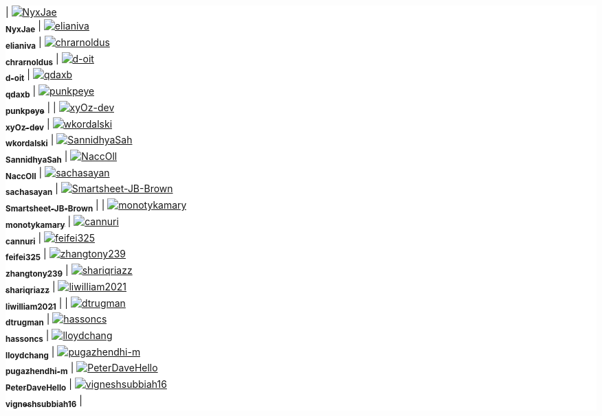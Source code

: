 |                <a href="https://github.com/NyxJae"><img src="https://avatars.githubusercontent.com/u/52313587?v=4" width="100" height="100" alt="NyxJae"/><br /><sub><b>NyxJae</b></sub></a>                |                <a href="https://github.com/elianiva"><img src="https://avatars.githubusercontent.com/u/51877647?v=4" width="100" height="100" alt="elianiva"/><br /><sub><b>elianiva</b></sub></a>                 |      <a href="https://github.com/chrarnoldus"><img src="https://avatars.githubusercontent.com/u/12196001?v=4" width="100" height="100" alt="chrarnoldus"/><br /><sub><b>chrarnoldus</b></sub></a>       |                        <a href="https://github.com/d-oit"><img src="https://avatars.githubusercontent.com/u/6849456?v=4" width="100" height="100" alt="d-oit"/><br /><sub><b>d-oit</b></sub></a>                         |                  <a href="https://github.com/qdaxb"><img src="https://avatars.githubusercontent.com/u/4157870?v=4" width="100" height="100" alt="qdaxb"/><br /><sub><b>qdaxb</b></sub></a>                   |                 <a href="https://github.com/punkpeye"><img src="https://avatars.githubusercontent.com/u/108313943?v=4" width="100" height="100" alt="punkpeye"/><br /><sub><b>punkpeye</b></sub></a>                  |
|            <a href="https://github.com/xyOz-dev"><img src="https://avatars.githubusercontent.com/u/195602624?v=4" width="100" height="100" alt="xyOz-dev"/><br /><sub><b>xyOz-dev</b></sub></a>             |              <a href="https://github.com/wkordalski"><img src="https://avatars.githubusercontent.com/u/3035587?v=4" width="100" height="100" alt="wkordalski"/><br /><sub><b>wkordalski</b></sub></a>              |    <a href="https://github.com/SannidhyaSah"><img src="https://avatars.githubusercontent.com/u/186946675?v=4" width="100" height="100" alt="SannidhyaSah"/><br /><sub><b>SannidhyaSah</b></sub></a>     |                     <a href="https://github.com/NaccOll"><img src="https://avatars.githubusercontent.com/u/26819913?v=4" width="100" height="100" alt="NaccOll"/><br /><sub><b>NaccOll</b></sub></a>                     |           <a href="https://github.com/sachasayan"><img src="https://avatars.githubusercontent.com/u/1666034?v=4" width="100" height="100" alt="sachasayan"/><br /><sub><b>sachasayan</b></sub></a>           | <a href="https://github.com/Smartsheet-JB-Brown"><img src="https://avatars.githubusercontent.com/u/171734120?v=4" width="100" height="100" alt="Smartsheet-JB-Brown"/><br /><sub><b>Smartsheet-JB-Brown</b></sub></a> |
|       <a href="https://github.com/monotykamary"><img src="https://avatars.githubusercontent.com/u/1130103?v=4" width="100" height="100" alt="monotykamary"/><br /><sub><b>monotykamary</b></sub></a>        |                  <a href="https://github.com/cannuri"><img src="https://avatars.githubusercontent.com/u/91494156?v=4" width="100" height="100" alt="cannuri"/><br /><sub><b>cannuri</b></sub></a>                  |         <a href="https://github.com/feifei325"><img src="https://avatars.githubusercontent.com/u/46489071?v=4" width="100" height="100" alt="feifei325"/><br /><sub><b>feifei325</b></sub></a>          |             <a href="https://github.com/zhangtony239"><img src="https://avatars.githubusercontent.com/u/157202938?v=4" width="100" height="100" alt="zhangtony239"/><br /><sub><b>zhangtony239</b></sub></a>             |        <a href="https://github.com/shariqriazz"><img src="https://avatars.githubusercontent.com/u/196900129?v=4" width="100" height="100" alt="shariqriazz"/><br /><sub><b>shariqriazz</b></sub></a>         |          <a href="https://github.com/liwilliam2021"><img src="https://avatars.githubusercontent.com/u/40069349?v=4" width="100" height="100" alt="liwilliam2021"/><br /><sub><b>liwilliam2021</b></sub></a>           |
|             <a href="https://github.com/dtrugman"><img src="https://avatars.githubusercontent.com/u/2451669?v=4" width="100" height="100" alt="dtrugman"/><br /><sub><b>dtrugman</b></sub></a>              |                 <a href="https://github.com/hassoncs"><img src="https://avatars.githubusercontent.com/u/5104925?v=4" width="100" height="100" alt="hassoncs"/><br /><sub><b>hassoncs</b></sub></a>                 |        <a href="https://github.com/lloydchang"><img src="https://avatars.githubusercontent.com/u/1329685?v=4" width="100" height="100" alt="lloydchang"/><br /><sub><b>lloydchang</b></sub></a>         |           <a href="https://github.com/pugazhendhi-m"><img src="https://avatars.githubusercontent.com/u/132246623?v=4" width="100" height="100" alt="pugazhendhi-m"/><br /><sub><b>pugazhendhi-m</b></sub></a>            |     <a href="https://github.com/PeterDaveHello"><img src="https://avatars.githubusercontent.com/u/3691490?v=4" width="100" height="100" alt="PeterDaveHello"/><br /><sub><b>PeterDaveHello</b></sub></a>     |      <a href="https://github.com/vigneshsubbiah16"><img src="https://avatars.githubusercontent.com/u/51325334?v=4" width="100" height="100" alt="vigneshsubbiah16"/><br /><sub><b>vigneshsubbiah16</b></sub></a>      |